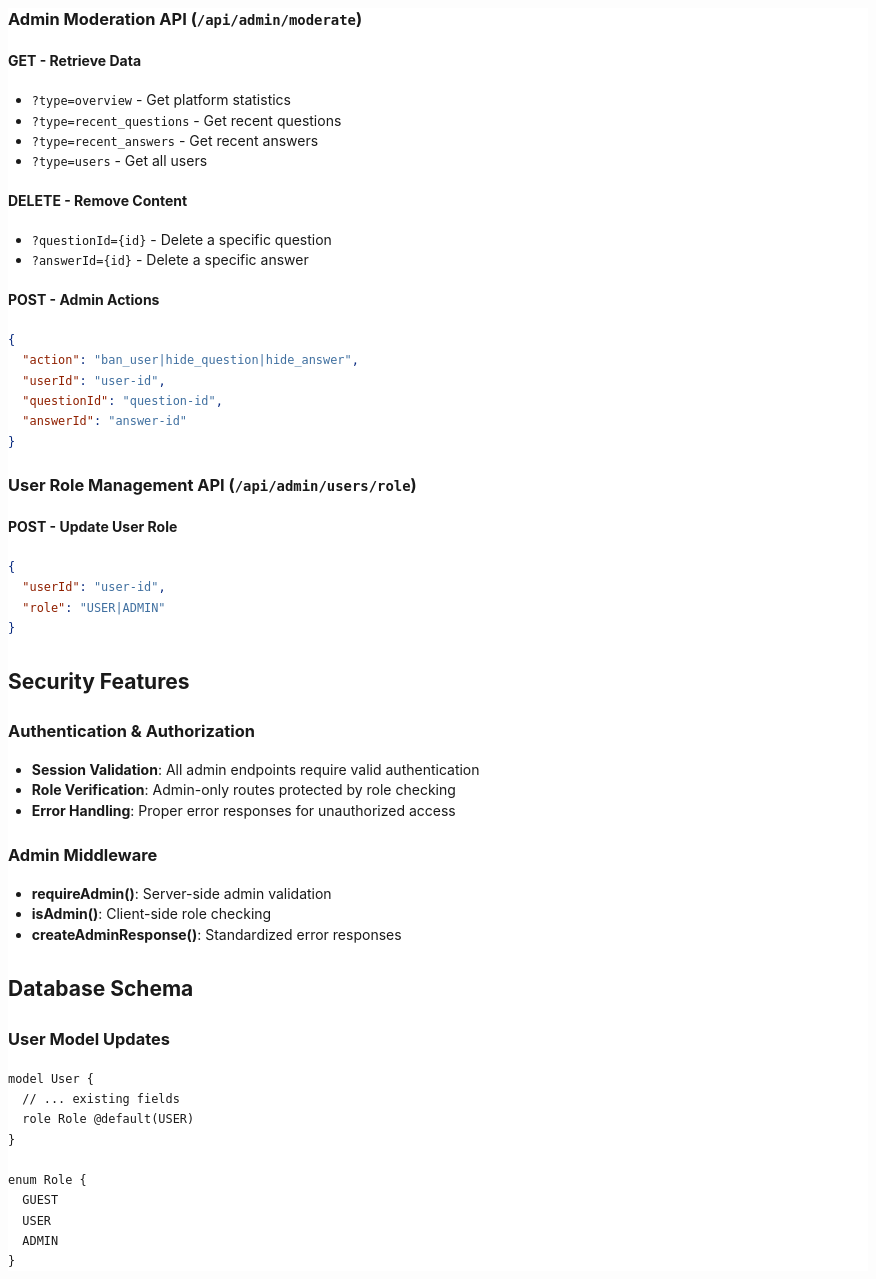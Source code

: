 ### Admin Moderation API (`/api/admin/moderate`)

#### GET - Retrieve Data
- `?type=overview` - Get platform statistics
- `?type=recent_questions` - Get recent questions
- `?type=recent_answers` - Get recent answers
- `?type=users` - Get all users

#### DELETE - Remove Content
- `?questionId={id}` - Delete a specific question
- `?answerId={id}` - Delete a specific answer

#### POST - Admin Actions
```json
{
  "action": "ban_user|hide_question|hide_answer",
  "userId": "user-id",
  "questionId": "question-id",
  "answerId": "answer-id"
}
```

### User Role Management API (`/api/admin/users/role`)

#### POST - Update User Role
```json
{
  "userId": "user-id",
  "role": "USER|ADMIN"
}
```

## Security Features

### Authentication & Authorization
- **Session Validation**: All admin endpoints require valid authentication
- **Role Verification**: Admin-only routes protected by role checking
- **Error Handling**: Proper error responses for unauthorized access

### Admin Middleware
- **requireAdmin()**: Server-side admin validation
- **isAdmin()**: Client-side role checking
- **createAdminResponse()**: Standardized error responses

## Database Schema

### User Model Updates
```prisma
model User {
  // ... existing fields
  role Role @default(USER)
}

enum Role {
  GUEST
  USER
  ADMIN
}
```
